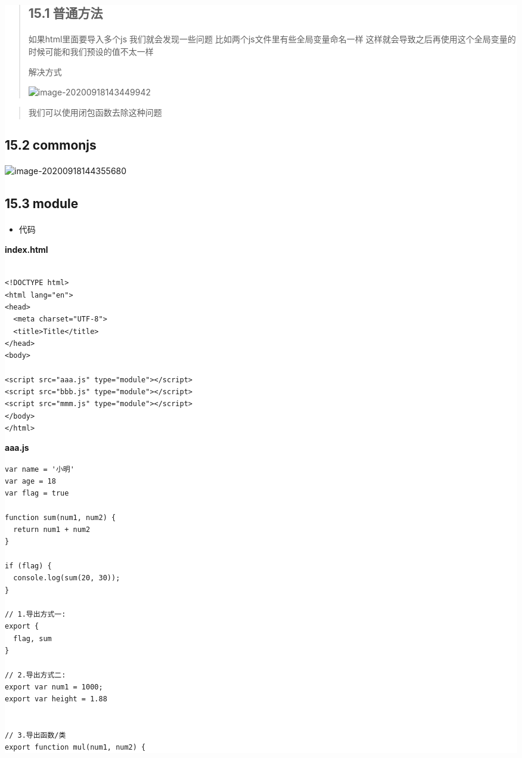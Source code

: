 > ## 15.1 普通方法
>
> 如果html里面要导入多个js  我们就会发现一些问题  比如两个js文件里有些全局变量命名一样  这样就会导致之后再使用这个全局变量的时候可能和我们预设的值不太一样
>
> 解决方式
>
> ![image-20200918143449942](https://gitee.com/zpfzpf123/vue/raw/master/image-20200918143449942.png)

> 我们可以使用闭包函数去除这种问题 

## 15.2 commonjs

![image-20200918144355680](https://gitee.com/zpfzpf123/vue/raw/master/image-20200918144355680.png)

## 15.3 module

- 代码

**index.html**

```

<!DOCTYPE html>
<html lang="en">
<head>
  <meta charset="UTF-8">
  <title>Title</title>
</head>
<body>

<script src="aaa.js" type="module"></script>
<script src="bbb.js" type="module"></script>
<script src="mmm.js" type="module"></script>
</body>
</html>
```

**aaa.js**

```
var name = '小明'
var age = 18
var flag = true

function sum(num1, num2) {
  return num1 + num2
}

if (flag) {
  console.log(sum(20, 30));
}

// 1.导出方式一:
export {
  flag, sum
}

// 2.导出方式二:
export var num1 = 1000;
export var height = 1.88


// 3.导出函数/类
export function mul(num1, num2) {
```